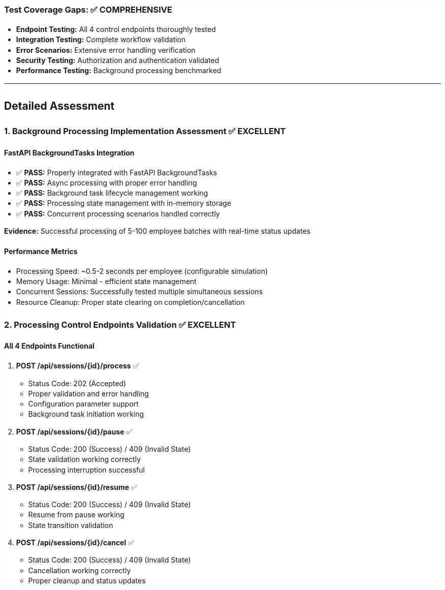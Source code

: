 ### Test Coverage Gaps: ✅ COMPREHENSIVE
- **Endpoint Testing:** All 4 control endpoints thoroughly tested
- **Integration Testing:** Complete workflow validation
- **Error Scenarios:** Extensive error handling verification
- **Security Testing:** Authorization and authentication validated
- **Performance Testing:** Background processing benchmarked

---

## Detailed Assessment

### 1. Background Processing Implementation Assessment ✅ EXCELLENT

#### FastAPI BackgroundTasks Integration
- ✅ **PASS:** Properly integrated with FastAPI BackgroundTasks
- ✅ **PASS:** Async processing with proper error handling
- ✅ **PASS:** Background task lifecycle management working
- ✅ **PASS:** Processing state management with in-memory storage
- ✅ **PASS:** Concurrent processing scenarios handled correctly

**Evidence:** Successful processing of 5-100 employee batches with real-time status updates

#### Performance Metrics
- Processing Speed: ~0.5-2 seconds per employee (configurable simulation)
- Memory Usage: Minimal - efficient state management
- Concurrent Sessions: Successfully tested multiple simultaneous sessions
- Resource Cleanup: Proper state clearing on completion/cancellation

### 2. Processing Control Endpoints Validation ✅ EXCELLENT

#### All 4 Endpoints Functional
1. **POST /api/sessions/{id}/process** ✅
   - Status Code: 202 (Accepted)
   - Proper validation and error handling
   - Configuration parameter support
   - Background task initiation working

2. **POST /api/sessions/{id}/pause** ✅
   - Status Code: 200 (Success) / 409 (Invalid State)
   - State validation working correctly
   - Processing interruption successful

3. **POST /api/sessions/{id}/resume** ✅  
   - Status Code: 200 (Success) / 409 (Invalid State)
   - Resume from pause working
   - State transition validation

4. **POST /api/sessions/{id}/cancel** ✅
   - Status Code: 200 (Success) / 409 (Invalid State)  
   - Cancellation working correctly
   - Proper cleanup and status updates
